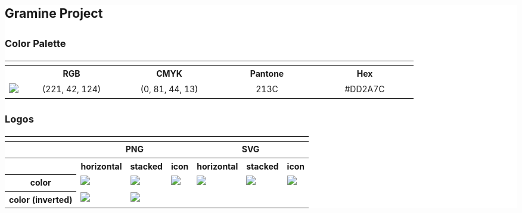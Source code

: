 ## Gramine Project

### Color Palette

<table style="text-align:center">
	<tr>
		<th colspan=5>
	</tr>
	<tr>
		<th></th>
		<th width="150">RGB</th>
		<th width="150">CMYK</th>
		<th width="150">Pantone</th>
		<th width="150">Hex</th>
	</tr>
	<tr>
		<td><img src="./gramine/other/DD2A7C.svg" width="20"></td>
		<td>(221, 42, 124)</td>
		<td>(0, 81, 44, 13)</td>
		<td>213C</td>
		<td>#DD2A7C</td>
	</tr>
</table>

### Logos

<table>
    <tr>
    	<th colspan="7"></th>
    </tr>
    <tr>
        <th></th>
        <th colspan="3">PNG</th>
        <th colspan="3">SVG</th>
    </tr>
    <tr>
        <th></th>
        <th>horizontal</th>
        <th>stacked</th>
        <th>icon</th>
        <th>horizontal</th>
        <th>stacked</th>
        <th>icon</th>
    </tr>
    <tr>
        <th>color</th>
        <td><img src="./gramine/gramine-logo-horizontal-color.png" width="200"></td>
        <td><img src="./gramine/gramine-logo-vertical-color.png" width="200"></td>
        <td><img src="./gramine/gramine-icon-color.png" width="75"></td>
        <td><img src="./gramine/gramine-logo-horizontal-color.svg" width="200"></td>
        <td><img src="./gramine/gramine-logo-vertical-color.svg" width="200"></td>
        <td><img src="./gramine/gramine-icon-color.svg" width="75"></td>
    </tr>
    <tr>
        <th>color (inverted)</th>
        <td><img src="./gramine/gramine-logo-horizontal-color-inverted.png" width="200"></td>
        <td><img src="./gramine/gramine-logo-vertical-color-inverted.png" width="200"></td>